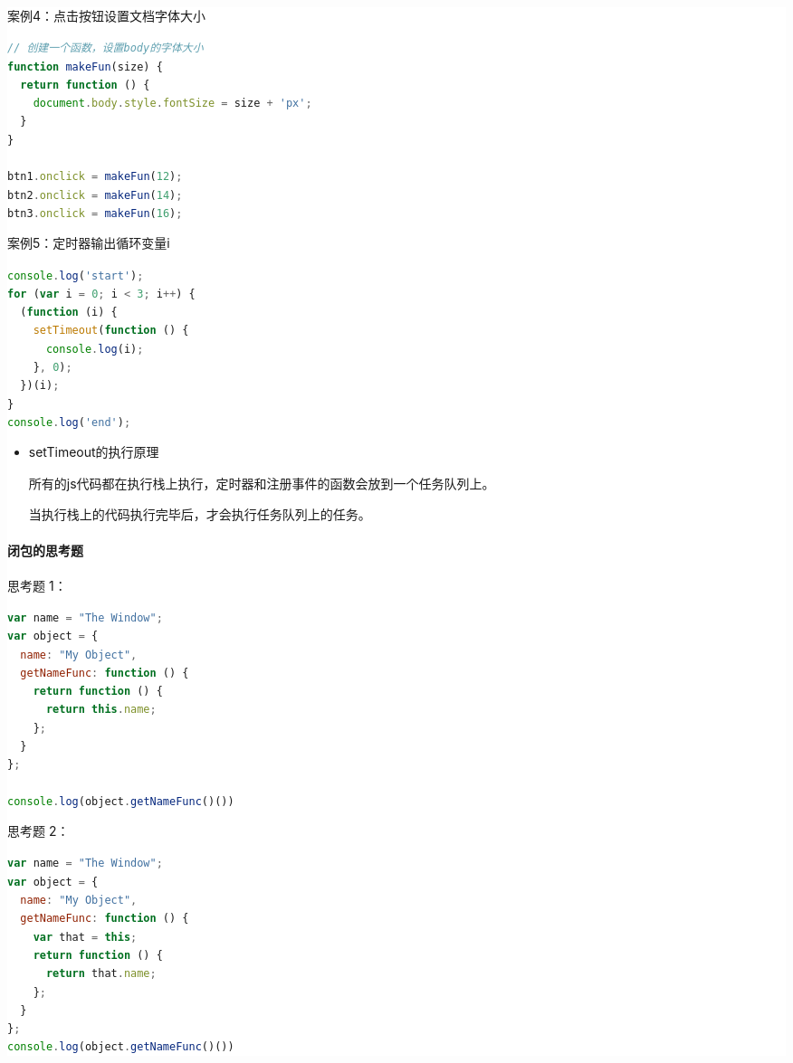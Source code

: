 案例4：点击按钮设置文档字体大小

```js
// 创建一个函数，设置body的字体大小
function makeFun(size) {
  return function () {
    document.body.style.fontSize = size + 'px';
  }
}

btn1.onclick = makeFun(12);
btn2.onclick = makeFun(14);
btn3.onclick = makeFun(16);
```

案例5：定时器输出循环变量i

```js
console.log('start');
for (var i = 0; i < 3; i++) {
  (function (i) {
    setTimeout(function () {
      console.log(i);
    }, 0);
  })(i);
}
console.log('end');
```

- setTimeout的执行原理

  所有的js代码都在执行栈上执行，定时器和注册事件的函数会放到一个任务队列上。

  当执行栈上的代码执行完毕后，才会执行任务队列上的任务。

#### 闭包的思考题

思考题 1：

```javascript
var name = "The Window";
var object = {
  name: "My Object",
  getNameFunc: function () {
    return function () {
      return this.name;
    };
  }
};

console.log(object.getNameFunc()())
```

思考题 2：

```javascript
var name = "The Window";　　
var object = {　　　　
  name: "My Object",
  getNameFunc: function () {
    var that = this;
    return function () {
      return that.name;
    };
  }
};
console.log(object.getNameFunc()())
```
